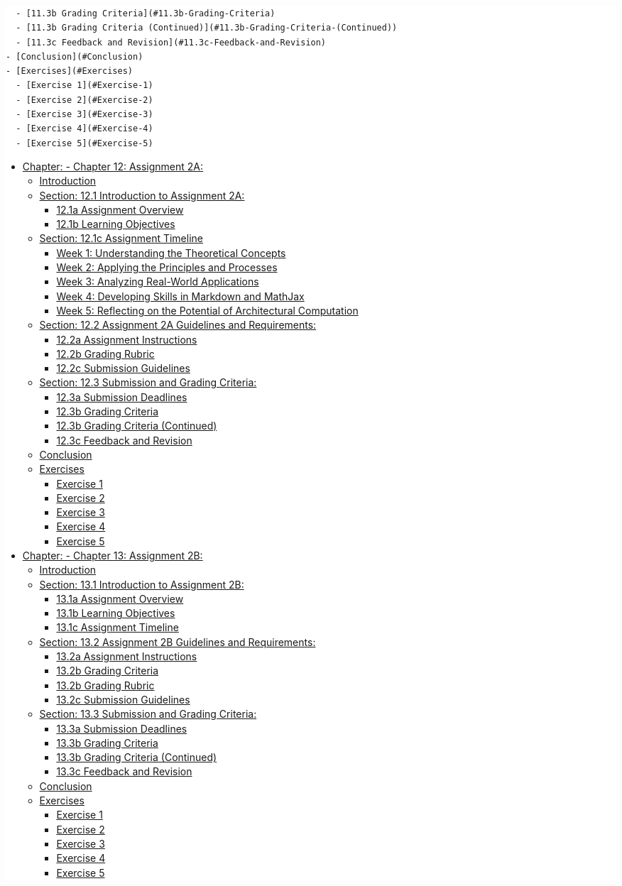       - [11.3b Grading Criteria](#11.3b-Grading-Criteria)
      - [11.3b Grading Criteria (Continued)](#11.3b-Grading-Criteria-(Continued))
      - [11.3c Feedback and Revision](#11.3c-Feedback-and-Revision)
    - [Conclusion](#Conclusion)
    - [Exercises](#Exercises)
      - [Exercise 1](#Exercise-1)
      - [Exercise 2](#Exercise-2)
      - [Exercise 3](#Exercise-3)
      - [Exercise 4](#Exercise-4)
      - [Exercise 5](#Exercise-5)
  - [Chapter: - Chapter 12: Assignment 2A:](#Chapter:---Chapter-12:-Assignment-2A:)
    - [Introduction](#Introduction)
    - [Section: 12.1 Introduction to Assignment 2A:](#Section:-12.1-Introduction-to-Assignment-2A:)
      - [12.1a Assignment Overview](#12.1a-Assignment-Overview)
      - [12.1b Learning Objectives](#12.1b-Learning-Objectives)
    - [Section: 12.1c Assignment Timeline](#Section:-12.1c-Assignment-Timeline)
      - [Week 1: Understanding the Theoretical Concepts](#Week-1:-Understanding-the-Theoretical-Concepts)
      - [Week 2: Applying the Principles and Processes](#Week-2:-Applying-the-Principles-and-Processes)
      - [Week 3: Analyzing Real-World Applications](#Week-3:-Analyzing-Real-World-Applications)
      - [Week 4: Developing Skills in Markdown and MathJax](#Week-4:-Developing-Skills-in-Markdown-and-MathJax)
      - [Week 5: Reflecting on the Potential of Architectural Computation](#Week-5:-Reflecting-on-the-Potential-of-Architectural-Computation)
    - [Section: 12.2 Assignment 2A Guidelines and Requirements:](#Section:-12.2-Assignment-2A-Guidelines-and-Requirements:)
      - [12.2a Assignment Instructions](#12.2a-Assignment-Instructions)
      - [12.2b Grading Rubric](#12.2b-Grading-Rubric)
      - [12.2c Submission Guidelines](#12.2c-Submission-Guidelines)
    - [Section: 12.3 Submission and Grading Criteria:](#Section:-12.3-Submission-and-Grading-Criteria:)
      - [12.3a Submission Deadlines](#12.3a-Submission-Deadlines)
      - [12.3b Grading Criteria](#12.3b-Grading-Criteria)
      - [12.3b Grading Criteria (Continued)](#12.3b-Grading-Criteria-(Continued))
      - [12.3c Feedback and Revision](#12.3c-Feedback-and-Revision)
    - [Conclusion](#Conclusion)
    - [Exercises](#Exercises)
      - [Exercise 1](#Exercise-1)
      - [Exercise 2](#Exercise-2)
      - [Exercise 3](#Exercise-3)
      - [Exercise 4](#Exercise-4)
      - [Exercise 5](#Exercise-5)
  - [Chapter: - Chapter 13: Assignment 2B:](#Chapter:---Chapter-13:-Assignment-2B:)
    - [Introduction](#Introduction)
    - [Section: 13.1 Introduction to Assignment 2B:](#Section:-13.1-Introduction-to-Assignment-2B:)
      - [13.1a Assignment Overview](#13.1a-Assignment-Overview)
      - [13.1b Learning Objectives](#13.1b-Learning-Objectives)
      - [13.1c Assignment Timeline](#13.1c-Assignment-Timeline)
    - [Section: 13.2 Assignment 2B Guidelines and Requirements:](#Section:-13.2-Assignment-2B-Guidelines-and-Requirements:)
      - [13.2a Assignment Instructions](#13.2a-Assignment-Instructions)
      - [13.2b Grading Criteria](#13.2b-Grading-Criteria)
      - [13.2b Grading Rubric](#13.2b-Grading-Rubric)
      - [13.2c Submission Guidelines](#13.2c-Submission-Guidelines)
    - [Section: 13.3 Submission and Grading Criteria:](#Section:-13.3-Submission-and-Grading-Criteria:)
      - [13.3a Submission Deadlines](#13.3a-Submission-Deadlines)
      - [13.3b Grading Criteria](#13.3b-Grading-Criteria)
      - [13.3b Grading Criteria (Continued)](#13.3b-Grading-Criteria-(Continued))
      - [13.3c Feedback and Revision](#13.3c-Feedback-and-Revision)
    - [Conclusion](#Conclusion)
    - [Exercises](#Exercises)
      - [Exercise 1](#Exercise-1)
      - [Exercise 2](#Exercise-2)
      - [Exercise 3](#Exercise-3)
      - [Exercise 4](#Exercise-4)
      - [Exercise 5](#Exercise-5)